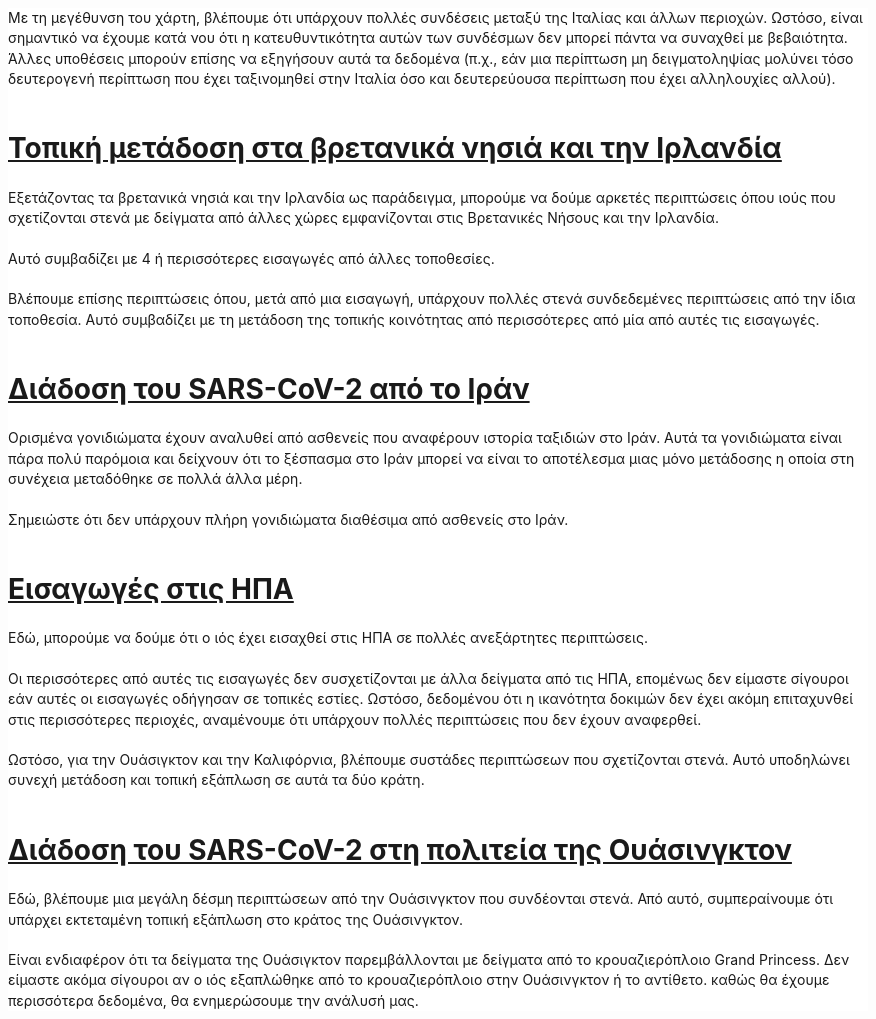 Με τη μεγέθυνση του χάρτη, βλέπουμε ότι υπάρχουν πολλές συνδέσεις μεταξύ της Ιταλίας και άλλων περιοχών. Ωστόσο, είναι σημαντικό να έχουμε κατά νου ότι η κατευθυντικότητα αυτών των συνδέσμων δεν μπορεί πάντα να συναχθεί με βεβαιότητα. Άλλες υποθέσεις μπορούν επίσης να εξηγήσουν αυτά τα δεδομένα (π.χ., εάν μια περίπτωση μη δειγματοληψίας μολύνει τόσο δευτερογενή περίπτωση που έχει ταξινομηθεί στην Ιταλία όσο και δευτερεύουσα περίπτωση που έχει αλληλουχίες αλλού).




# [Τοπική μετάδοση στα βρετανικά νησιά και την Ιρλανδία](https://nextstrain.org/ncov/2020-03-13?c=country&legend=closed&d=tree&f_country=United%20Kingdom,Ireland&p=full)
Εξετάζοντας τα βρετανικά νησιά και την Ιρλανδία ως παράδειγμα, μπορούμε να δούμε αρκετές περιπτώσεις όπου ιούς που σχετίζονται στενά με δείγματα από άλλες χώρες εμφανίζονται στις Βρετανικές Νήσους και την Ιρλανδία.
<br> <br>
Αυτό συμβαδίζει με 4 ή περισσότερες εισαγωγές από άλλες τοποθεσίες.
<br> <br>
Βλέπουμε επίσης περιπτώσεις όπου, μετά από μια εισαγωγή, υπάρχουν πολλές στενά συνδεδεμένες περιπτώσεις από την ίδια τοποθεσία. Αυτό συμβαδίζει με τη μετάδοση της τοπικής κοινότητας από περισσότερες από μία από αυτές τις εισαγωγές.




# [Διάδοση του SARS-CoV-2 από το Ιράν](https://nextstrain.org/ncov/2020-03-13?d=tree,map&label=clade:A3&p=grid&legend=closed&m=div)
Ορισμένα γονιδιώματα έχουν αναλυθεί από ασθενείς που αναφέρουν ιστορία ταξιδιών στο Ιράν. Αυτά τα γονιδιώματα είναι πάρα πολύ παρόμοια και δείχνουν ότι το ξέσπασμα στο Ιράν μπορεί να είναι το αποτέλεσμα μιας μόνο μετάδοσης η οποία στη συνέχεια μεταδόθηκε σε πολλά άλλα μέρη.
<br> <br>
Σημειώστε ότι δεν υπάρχουν πλήρη γονιδιώματα διαθέσιμα από ασθενείς στο Ιράν.




# [Εισαγωγές στις ΗΠΑ](https://nextstrain.org/ncov/2020-03-13?d=tree,map&f_country=USA&m=div&p=full&legend=closed)
Εδώ, μπορούμε να δούμε ότι ο ιός έχει εισαχθεί στις ΗΠΑ σε πολλές ανεξάρτητες περιπτώσεις.
<br> <br>
Οι περισσότερες από αυτές τις εισαγωγές δεν συσχετίζονται με άλλα δείγματα από τις ΗΠΑ, επομένως δεν είμαστε σίγουροι εάν αυτές οι εισαγωγές οδήγησαν σε τοπικές εστίες.
Ωστόσο, δεδομένου ότι η ικανότητα δοκιμών δεν έχει ακόμη επιταχυνθεί στις περισσότερες περιοχές, αναμένουμε ότι υπάρχουν πολλές περιπτώσεις που δεν έχουν αναφερθεί.
<br> <br>
Ωστόσο, για την Ουάσιγκτον και την Καλιφόρνια, βλέπουμε συστάδες περιπτώσεων που σχετίζονται στενά.
Αυτό υποδηλώνει συνεχή μετάδοση και τοπική εξάπλωση σε αυτά τα δύο κράτη.




# [Διάδοση του SARS-CoV-2 στη πολιτεία της Ουάσινγκτον](https://nextstrain.org/ncov/2020-03-13?c=division&r=division&d=tree,map&f_country=USA&label=clade:B1&m=div&p=grid&legend=closed)
Εδώ, βλέπουμε μια μεγάλη δέσμη περιπτώσεων από την Ουάσινγκτον που συνδέονται στενά.
Από αυτό, συμπεραίνουμε ότι υπάρχει εκτεταμένη τοπική εξάπλωση στο κράτος της Ουάσινγκτον.
<br> <br>
Είναι ενδιαφέρον ότι τα δείγματα της Ουάσιγκτον παρεμβάλλονται με δείγματα από το κρουαζιερόπλοιο Grand Princess.
Δεν είμαστε ακόμα σίγουροι αν ο ιός εξαπλώθηκε από το κρουαζιερόπλοιο στην Ουάσινγκτον ή το αντίθετο. καθώς θα έχουμε περισσότερα δεδομένα, θα ενημερώσουμε την ανάλυσή μας.
